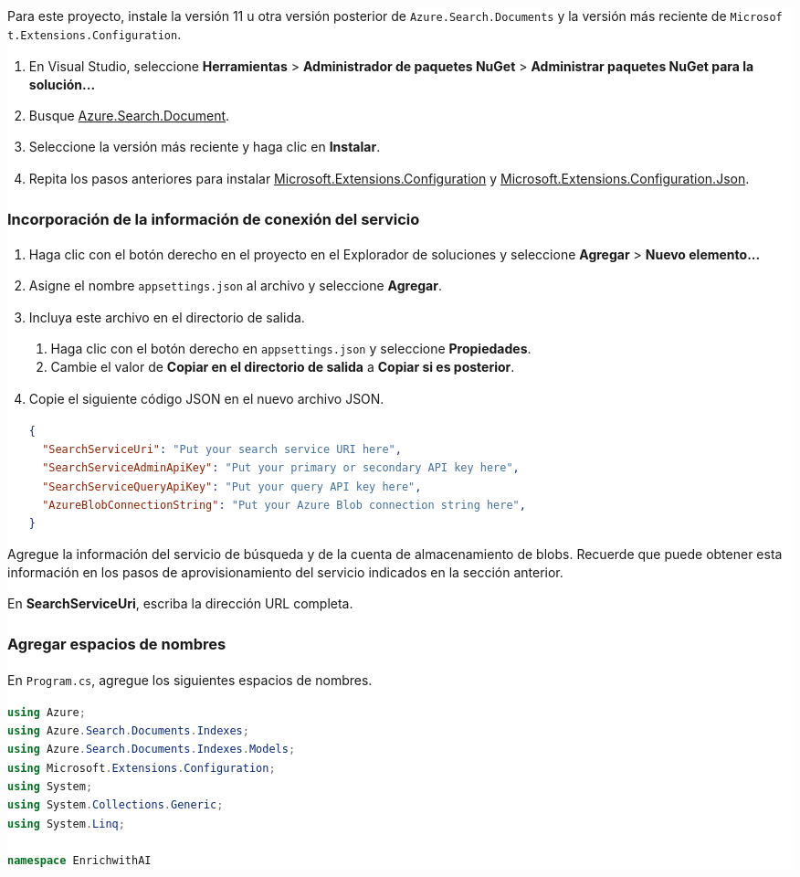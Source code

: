 Para este proyecto, instale la versión 11 u otra versión posterior de `Azure.Search.Documents` y la versión más reciente de `Microsoft.Extensions.Configuration`.

1. En Visual Studio, seleccione **Herramientas** > **Administrador de paquetes NuGet** > **Administrar paquetes NuGet para la solución...**

1. Busque [Azure.Search.Document](https://www.nuget.org/packages/Azure.Search.Documents).

1. Seleccione la versión más reciente y haga clic en **Instalar**.

1. Repita los pasos anteriores para instalar [Microsoft.Extensions.Configuration](https://www.nuget.org/packages/Microsoft.Extensions.Configuration) y [Microsoft.Extensions.Configuration.Json](https://www.nuget.org/packages/Microsoft.Extensions.Configuration.Json).

### <a name="add-service-connection-information"></a>Incorporación de la información de conexión del servicio

1. Haga clic con el botón derecho en el proyecto en el Explorador de soluciones y seleccione **Agregar** > **Nuevo elemento...** 

1. Asigne el nombre `appsettings.json` al archivo y seleccione **Agregar**. 

1. Incluya este archivo en el directorio de salida.
    1. Haga clic con el botón derecho en `appsettings.json` y seleccione **Propiedades**. 
    1. Cambie el valor de **Copiar en el directorio de salida** a **Copiar si es posterior**.

1. Copie el siguiente código JSON en el nuevo archivo JSON.

    ```json
    {
      "SearchServiceUri": "Put your search service URI here",
      "SearchServiceAdminApiKey": "Put your primary or secondary API key here",
      "SearchServiceQueryApiKey": "Put your query API key here",
      "AzureBlobConnectionString": "Put your Azure Blob connection string here",
    }
    ```

Agregue la información del servicio de búsqueda y de la cuenta de almacenamiento de blobs. Recuerde que puede obtener esta información en los pasos de aprovisionamiento del servicio indicados en la sección anterior.

En **SearchServiceUri**, escriba la dirección URL completa.

### <a name="add-namespaces"></a>Agregar espacios de nombres

En `Program.cs`, agregue los siguientes espacios de nombres.

```csharp
using Azure;
using Azure.Search.Documents.Indexes;
using Azure.Search.Documents.Indexes.Models;
using Microsoft.Extensions.Configuration;
using System;
using System.Collections.Generic;
using System.Linq;

namespace EnrichwithAI
```
